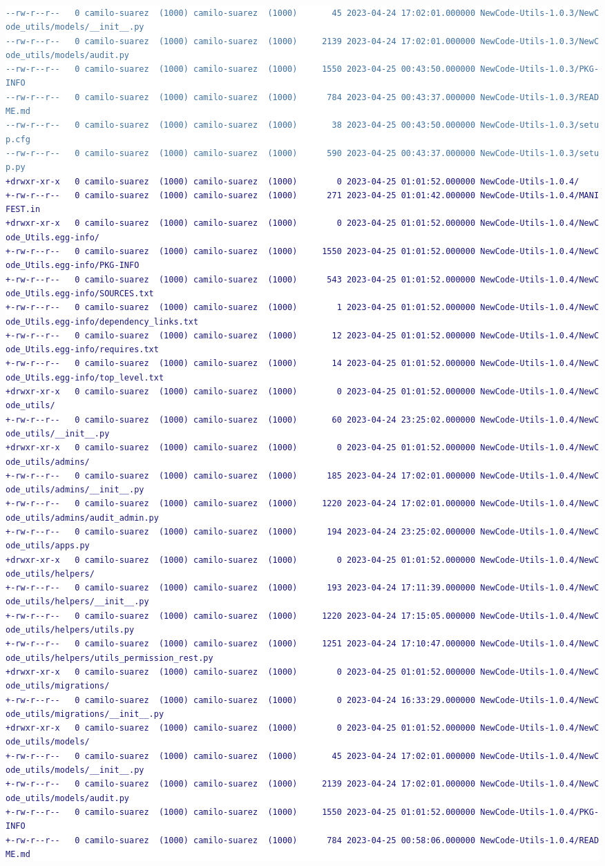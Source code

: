 ```diff
--rw-r--r--   0 camilo-suarez  (1000) camilo-suarez  (1000)       45 2023-04-24 17:02:01.000000 NewCode-Utils-1.0.3/NewCode_utils/models/__init__.py
--rw-r--r--   0 camilo-suarez  (1000) camilo-suarez  (1000)     2139 2023-04-24 17:02:01.000000 NewCode-Utils-1.0.3/NewCode_utils/models/audit.py
--rw-r--r--   0 camilo-suarez  (1000) camilo-suarez  (1000)     1550 2023-04-25 00:43:50.000000 NewCode-Utils-1.0.3/PKG-INFO
--rw-r--r--   0 camilo-suarez  (1000) camilo-suarez  (1000)      784 2023-04-25 00:43:37.000000 NewCode-Utils-1.0.3/README.md
--rw-r--r--   0 camilo-suarez  (1000) camilo-suarez  (1000)       38 2023-04-25 00:43:50.000000 NewCode-Utils-1.0.3/setup.cfg
--rw-r--r--   0 camilo-suarez  (1000) camilo-suarez  (1000)      590 2023-04-25 00:43:37.000000 NewCode-Utils-1.0.3/setup.py
+drwxr-xr-x   0 camilo-suarez  (1000) camilo-suarez  (1000)        0 2023-04-25 01:01:52.000000 NewCode-Utils-1.0.4/
+-rw-r--r--   0 camilo-suarez  (1000) camilo-suarez  (1000)      271 2023-04-25 01:01:42.000000 NewCode-Utils-1.0.4/MANIFEST.in
+drwxr-xr-x   0 camilo-suarez  (1000) camilo-suarez  (1000)        0 2023-04-25 01:01:52.000000 NewCode-Utils-1.0.4/NewCode_Utils.egg-info/
+-rw-r--r--   0 camilo-suarez  (1000) camilo-suarez  (1000)     1550 2023-04-25 01:01:52.000000 NewCode-Utils-1.0.4/NewCode_Utils.egg-info/PKG-INFO
+-rw-r--r--   0 camilo-suarez  (1000) camilo-suarez  (1000)      543 2023-04-25 01:01:52.000000 NewCode-Utils-1.0.4/NewCode_Utils.egg-info/SOURCES.txt
+-rw-r--r--   0 camilo-suarez  (1000) camilo-suarez  (1000)        1 2023-04-25 01:01:52.000000 NewCode-Utils-1.0.4/NewCode_Utils.egg-info/dependency_links.txt
+-rw-r--r--   0 camilo-suarez  (1000) camilo-suarez  (1000)       12 2023-04-25 01:01:52.000000 NewCode-Utils-1.0.4/NewCode_Utils.egg-info/requires.txt
+-rw-r--r--   0 camilo-suarez  (1000) camilo-suarez  (1000)       14 2023-04-25 01:01:52.000000 NewCode-Utils-1.0.4/NewCode_Utils.egg-info/top_level.txt
+drwxr-xr-x   0 camilo-suarez  (1000) camilo-suarez  (1000)        0 2023-04-25 01:01:52.000000 NewCode-Utils-1.0.4/NewCode_utils/
+-rw-r--r--   0 camilo-suarez  (1000) camilo-suarez  (1000)       60 2023-04-24 23:25:02.000000 NewCode-Utils-1.0.4/NewCode_utils/__init__.py
+drwxr-xr-x   0 camilo-suarez  (1000) camilo-suarez  (1000)        0 2023-04-25 01:01:52.000000 NewCode-Utils-1.0.4/NewCode_utils/admins/
+-rw-r--r--   0 camilo-suarez  (1000) camilo-suarez  (1000)      185 2023-04-24 17:02:01.000000 NewCode-Utils-1.0.4/NewCode_utils/admins/__init__.py
+-rw-r--r--   0 camilo-suarez  (1000) camilo-suarez  (1000)     1220 2023-04-24 17:02:01.000000 NewCode-Utils-1.0.4/NewCode_utils/admins/audit_admin.py
+-rw-r--r--   0 camilo-suarez  (1000) camilo-suarez  (1000)      194 2023-04-24 23:25:02.000000 NewCode-Utils-1.0.4/NewCode_utils/apps.py
+drwxr-xr-x   0 camilo-suarez  (1000) camilo-suarez  (1000)        0 2023-04-25 01:01:52.000000 NewCode-Utils-1.0.4/NewCode_utils/helpers/
+-rw-r--r--   0 camilo-suarez  (1000) camilo-suarez  (1000)      193 2023-04-24 17:11:39.000000 NewCode-Utils-1.0.4/NewCode_utils/helpers/__init__.py
+-rw-r--r--   0 camilo-suarez  (1000) camilo-suarez  (1000)     1220 2023-04-24 17:15:05.000000 NewCode-Utils-1.0.4/NewCode_utils/helpers/utils.py
+-rw-r--r--   0 camilo-suarez  (1000) camilo-suarez  (1000)     1251 2023-04-24 17:10:47.000000 NewCode-Utils-1.0.4/NewCode_utils/helpers/utils_permission_rest.py
+drwxr-xr-x   0 camilo-suarez  (1000) camilo-suarez  (1000)        0 2023-04-25 01:01:52.000000 NewCode-Utils-1.0.4/NewCode_utils/migrations/
+-rw-r--r--   0 camilo-suarez  (1000) camilo-suarez  (1000)        0 2023-04-24 16:33:29.000000 NewCode-Utils-1.0.4/NewCode_utils/migrations/__init__.py
+drwxr-xr-x   0 camilo-suarez  (1000) camilo-suarez  (1000)        0 2023-04-25 01:01:52.000000 NewCode-Utils-1.0.4/NewCode_utils/models/
+-rw-r--r--   0 camilo-suarez  (1000) camilo-suarez  (1000)       45 2023-04-24 17:02:01.000000 NewCode-Utils-1.0.4/NewCode_utils/models/__init__.py
+-rw-r--r--   0 camilo-suarez  (1000) camilo-suarez  (1000)     2139 2023-04-24 17:02:01.000000 NewCode-Utils-1.0.4/NewCode_utils/models/audit.py
+-rw-r--r--   0 camilo-suarez  (1000) camilo-suarez  (1000)     1550 2023-04-25 01:01:52.000000 NewCode-Utils-1.0.4/PKG-INFO
+-rw-r--r--   0 camilo-suarez  (1000) camilo-suarez  (1000)      784 2023-04-25 00:58:06.000000 NewCode-Utils-1.0.4/README.md
```